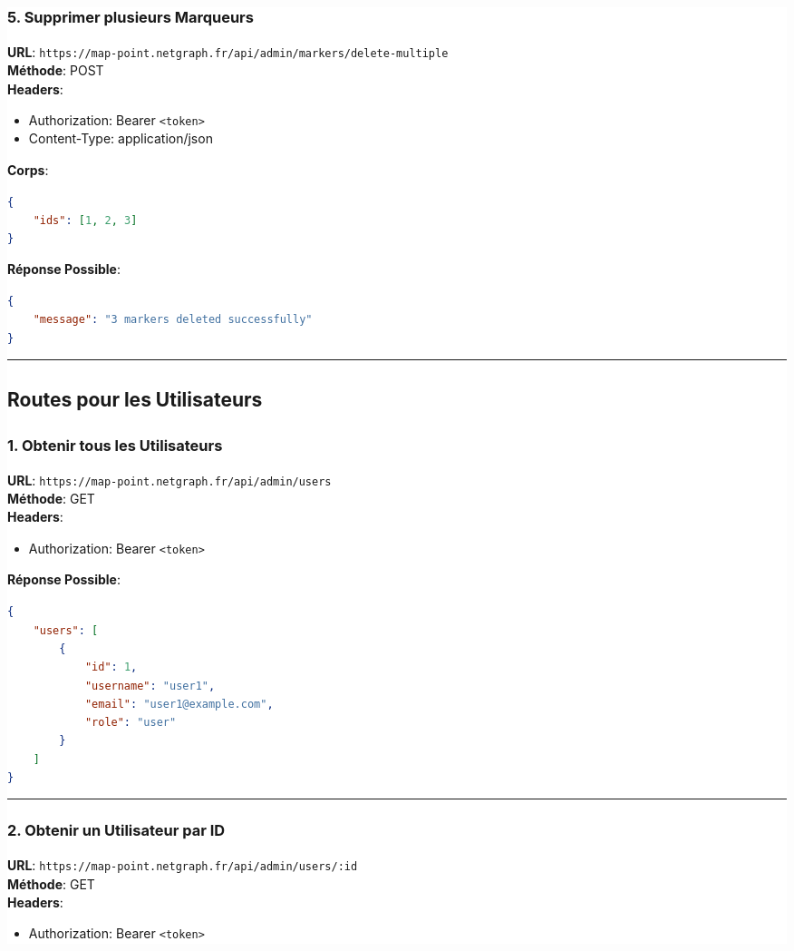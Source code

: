 ### 5. Supprimer plusieurs Marqueurs

**URL**: `https://map-point.netgraph.fr/api/admin/markers/delete-multiple`  
**Méthode**: POST  
**Headers**:  
- Authorization: Bearer `<token>`  
- Content-Type: application/json

**Corps**:

```json
{
    "ids": [1, 2, 3]
}
```

**Réponse Possible**:

```json
{
    "message": "3 markers deleted successfully"
}
```

---

## Routes pour les Utilisateurs

### 1. Obtenir tous les Utilisateurs

**URL**: `https://map-point.netgraph.fr/api/admin/users`  
**Méthode**: GET  
**Headers**:  
- Authorization: Bearer `<token>`

**Réponse Possible**:

```json
{
    "users": [
        {
            "id": 1,
            "username": "user1",
            "email": "user1@example.com",
            "role": "user"
        }
    ]
}
```

---

### 2. Obtenir un Utilisateur par ID

**URL**: `https://map-point.netgraph.fr/api/admin/users/:id`  
**Méthode**: GET  
**Headers**:  
- Authorization: Bearer `<token>`
